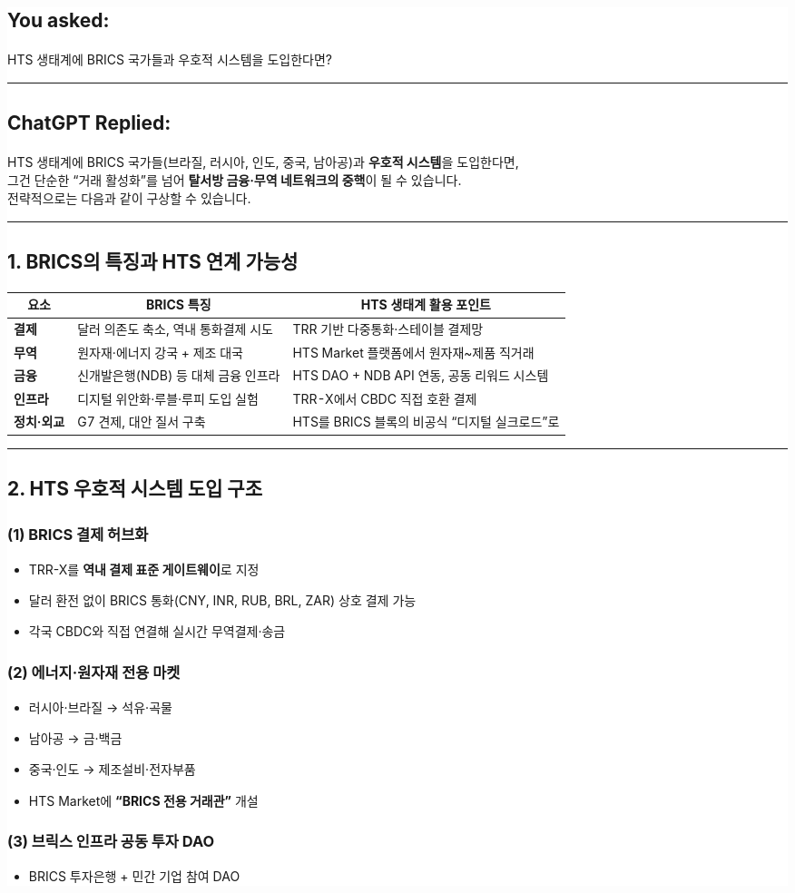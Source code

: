 ## You asked:

HTS 생태계에 BRICS 국가들과 우호적 시스템을 도입한다면?

---

## ChatGPT Replied:

HTS 생태계에 BRICS 국가들(브라질, 러시아, 인도, 중국, 남아공)과 **우호적 시스템**을 도입한다면,  
그건 단순한 “거래 활성화”를 넘어 **탈서방 금융·무역 네트워크의 중핵**이 될 수 있습니다.  
전략적으로는 다음과 같이 구상할 수 있습니다.

* * *

1\. BRICS의 특징과 HTS 연계 가능성
-------------------------

| 요소 | BRICS 특징 | HTS 생태계 활용 포인트 |
| --- | --- | --- |
| **결제** | 달러 의존도 축소, 역내 통화결제 시도 | TRR 기반 다중통화·스테이블 결제망 |
| **무역** | 원자재·에너지 강국 + 제조 대국 | HTS Market 플랫폼에서 원자재~제품 직거래 |
| **금융** | 신개발은행(NDB) 등 대체 금융 인프라 | HTS DAO + NDB API 연동, 공동 리워드 시스템 |
| **인프라** | 디지털 위안화·루블·루피 도입 실험 | TRR-X에서 CBDC 직접 호환 결제 |
| **정치·외교** | G7 견제, 대안 질서 구축 | HTS를 BRICS 블록의 비공식 “디지털 실크로드”로 |

* * *

2\. HTS 우호적 시스템 도입 구조
---------------------

### (1) **BRICS 결제 허브화**

*   TRR-X를 **역내 결제 표준 게이트웨이**로 지정
    
*   달러 환전 없이 BRICS 통화(CNY, INR, RUB, BRL, ZAR) 상호 결제 가능
    
*   각국 CBDC와 직접 연결해 실시간 무역결제·송금
    

### (2) **에너지·원자재 전용 마켓**

*   러시아·브라질 → 석유·곡물
    
*   남아공 → 금·백금
    
*   중국·인도 → 제조설비·전자부품
    
*   HTS Market에 **“BRICS 전용 거래관”** 개설
    

### (3) **브릭스 인프라 공동 투자 DAO**

*   BRICS 투자은행 + 민간 기업 참여 DAO
    